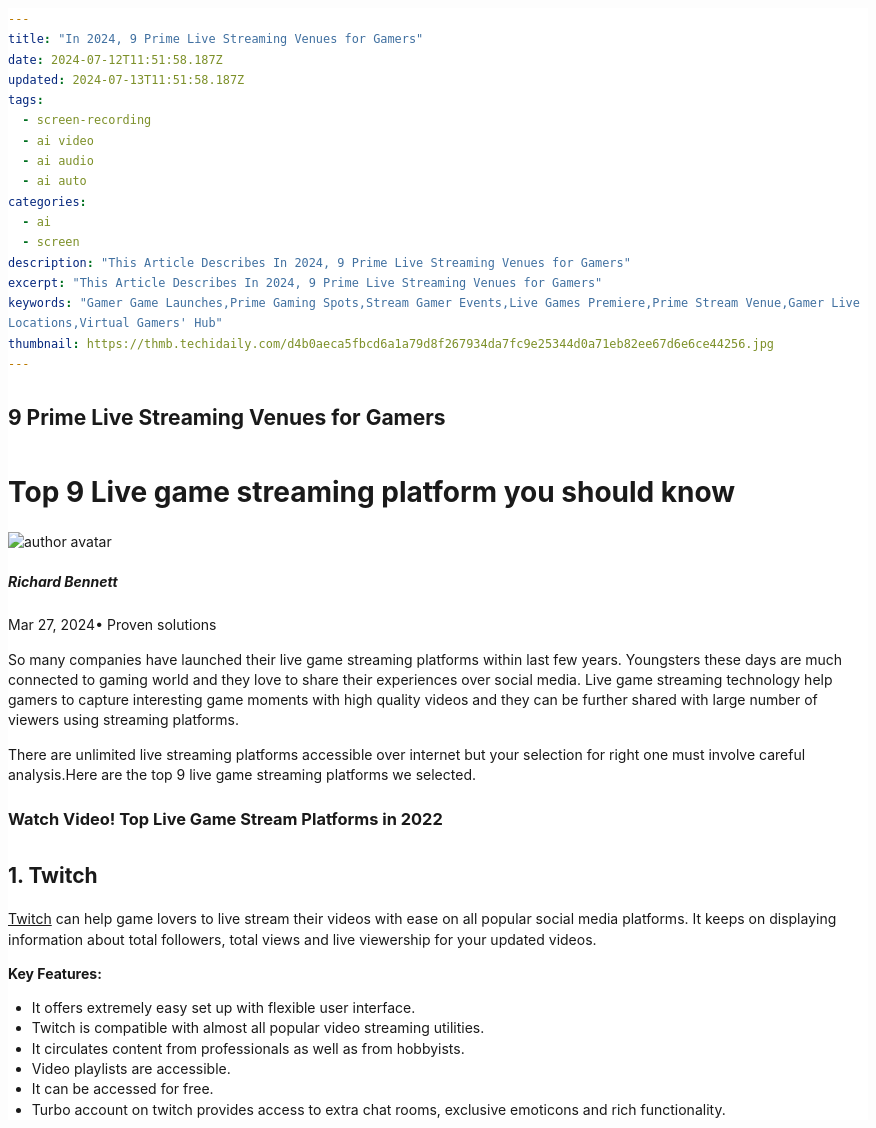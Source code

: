 ```yaml
---
title: "In 2024, 9 Prime Live Streaming Venues for Gamers"
date: 2024-07-12T11:51:58.187Z
updated: 2024-07-13T11:51:58.187Z
tags: 
  - screen-recording
  - ai video
  - ai audio
  - ai auto
categories: 
  - ai
  - screen
description: "This Article Describes In 2024, 9 Prime Live Streaming Venues for Gamers"
excerpt: "This Article Describes In 2024, 9 Prime Live Streaming Venues for Gamers"
keywords: "Gamer Game Launches,Prime Gaming Spots,Stream Gamer Events,Live Games Premiere,Prime Stream Venue,Gamer Live Locations,Virtual Gamers' Hub"
thumbnail: https://thmb.techidaily.com/d4b0aeca5fbcd6a1a79d8f267934da7fc9e25344d0a71eb82ee67d6e6ce44256.jpg
---
```


## 9 Prime Live Streaming Venues for Gamers

# Top 9 Live game streaming platform you should know

![author avatar](https://images.wondershare.com/filmora/article-images/richard-bennett.jpg)

##### Richard Bennett

 Mar 27, 2024• Proven solutions

So many companies have launched their live game streaming platforms within last few years. Youngsters these days are much connected to gaming world and they love to share their experiences over social media. Live game streaming technology help gamers to capture interesting game moments with high quality videos and they can be further shared with large number of viewers using streaming platforms.

There are unlimited live streaming platforms accessible over internet but your selection for right one must involve careful analysis.Here are the top 9 live game streaming platforms we selected.

### Watch Video! Top Live Game Stream Platforms in 2022

## 1\. Twitch

[Twitch](https://www.twitch.tv/) can help game lovers to live stream their videos with ease on all popular social media platforms. It keeps on displaying information about total followers, total views and live viewership for your updated videos.

**Key Features:**

* It offers extremely easy set up with flexible user interface.
* Twitch is compatible with almost all popular video streaming utilities.
* It circulates content from professionals as well as from hobbyists.
* Video playlists are accessible.
* It can be accessed for free.
* Turbo account on twitch provides access to extra chat rooms, exclusive emoticons and rich functionality.
